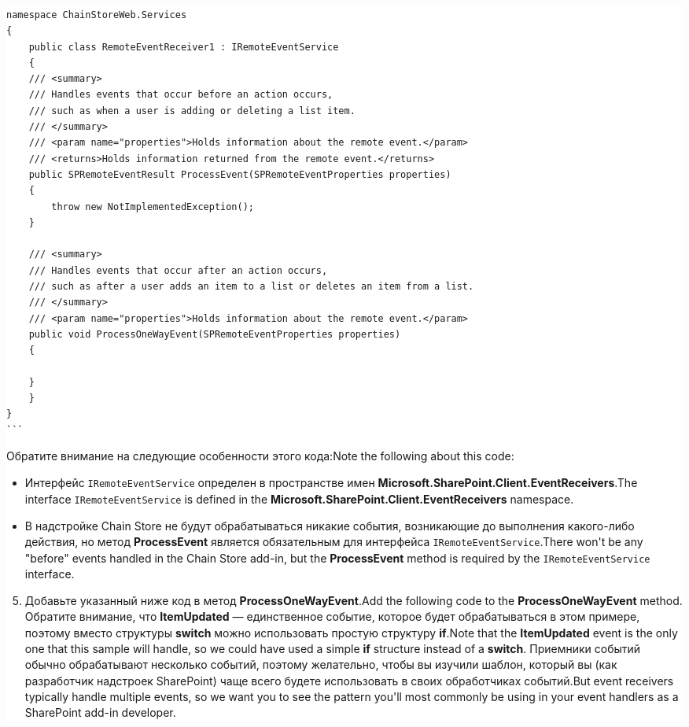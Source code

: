     namespace ChainStoreWeb.Services
    {
        public class RemoteEventReceiver1 : IRemoteEventService
        {
        /// <summary>
        /// Handles events that occur before an action occurs, 
        /// such as when a user is adding or deleting a list item.
        /// </summary>
        /// <param name="properties">Holds information about the remote event.</param>
        /// <returns>Holds information returned from the remote event.</returns>
        public SPRemoteEventResult ProcessEvent(SPRemoteEventProperties properties)
        {
            throw new NotImplementedException();
        }

        /// <summary>
        /// Handles events that occur after an action occurs, 
        /// such as after a user adds an item to a list or deletes an item from a list.
        /// </summary>
        /// <param name="properties">Holds information about the remote event.</param>
        public void ProcessOneWayEvent(SPRemoteEventProperties properties)
        {

        }
        }
    }
    ```

   <span data-ttu-id="570ac-148">Обратите внимание на следующие особенности этого кода:</span><span class="sxs-lookup"><span data-stu-id="570ac-148">Note the following about this code:</span></span>
    
   - <span data-ttu-id="570ac-149">Интерфейс `IRemoteEventService` определен в пространстве имен **Microsoft.SharePoint.Client.EventReceivers**.</span><span class="sxs-lookup"><span data-stu-id="570ac-149">The interface `IRemoteEventService` is defined in the **Microsoft.SharePoint.Client.EventReceivers** namespace.</span></span>
    
   - <span data-ttu-id="570ac-150">В надстройке Chain Store не будут обрабатываться никакие события, возникающие до выполнения какого-либо действия, но метод **ProcessEvent** является обязательным для интерфейса `IRemoteEventService`.</span><span class="sxs-lookup"><span data-stu-id="570ac-150">There won't be any "before" events handled in the Chain Store add-in, but the **ProcessEvent** method is required by the `IRemoteEventService` interface.</span></span>

5. <span data-ttu-id="570ac-151">Добавьте указанный ниже код в метод **ProcessOneWayEvent**.</span><span class="sxs-lookup"><span data-stu-id="570ac-151">Add the following code to the **ProcessOneWayEvent** method.</span></span> <span data-ttu-id="570ac-152">Обратите внимание, что **ItemUpdated** — единственное событие, которое будет обрабатываться в этом примере, поэтому вместо структуры **switch** можно использовать простую структуру **if**.</span><span class="sxs-lookup"><span data-stu-id="570ac-152">Note that the **ItemUpdated** event is the only one that this sample will handle, so we could have used a simple **if** structure instead of a **switch**.</span></span> <span data-ttu-id="570ac-153">Приемники событий обычно обрабатывают несколько событий, поэтому желательно, чтобы вы изучили шаблон, который вы (как разработчик надстроек SharePoint) чаще всего будете использовать в своих обработчиках событий.</span><span class="sxs-lookup"><span data-stu-id="570ac-153">But event receivers typically handle multiple events, so we want you to see the pattern you'll most commonly be using in your event handlers as a SharePoint add-in developer.</span></span>
    